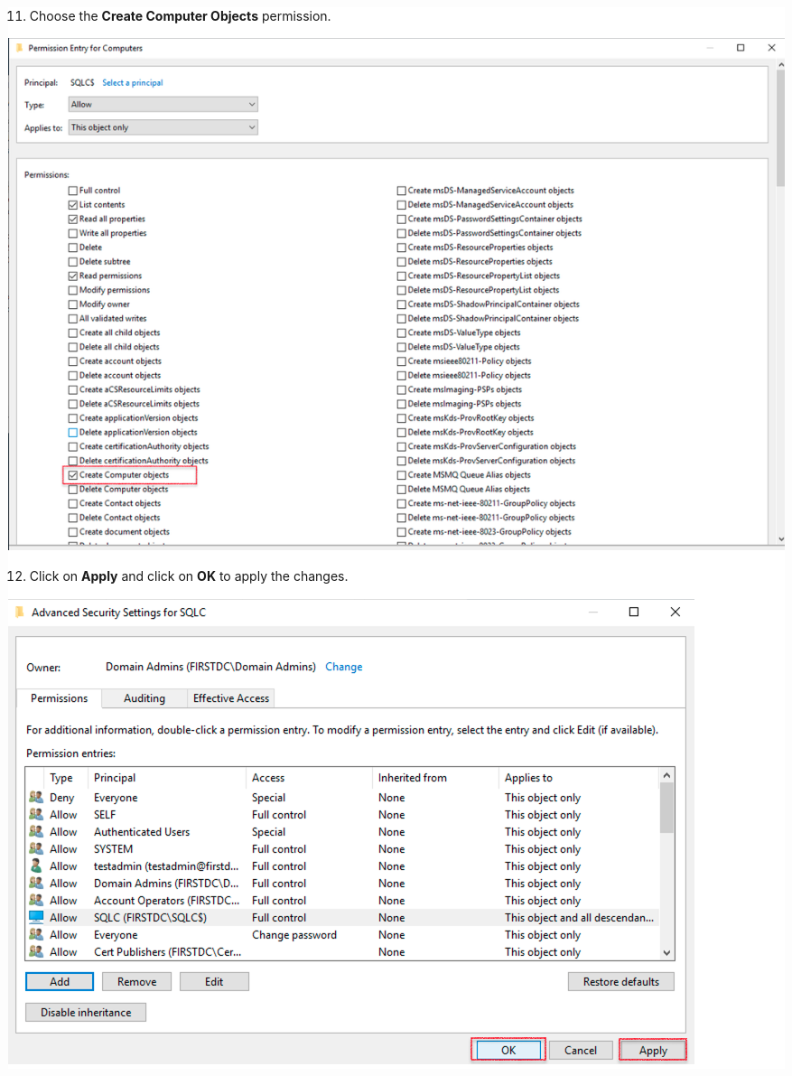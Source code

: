 11. Choose the **Create Computer Objects** permission.

  ![Windows cluster computer permissions](./images/windows-dsa-search-computer-objects.png "Windows cluster computer permissions")

12. Click on **Apply** and click on **OK** to apply the changes.

  ![Windows cluster computer permissions](./images/windows-dsa-search-computer-apply.png "Windows cluster computer permissions")
